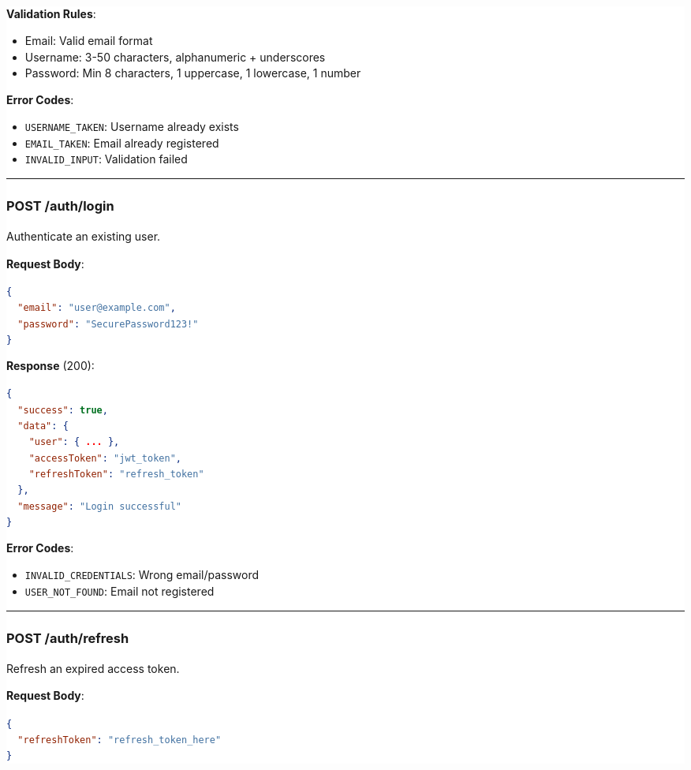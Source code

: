 **Validation Rules**:

- Email: Valid email format
- Username: 3-50 characters, alphanumeric + underscores
- Password: Min 8 characters, 1 uppercase, 1 lowercase, 1 number

**Error Codes**:

- `USERNAME_TAKEN`: Username already exists
- `EMAIL_TAKEN`: Email already registered
- `INVALID_INPUT`: Validation failed

---

### POST /auth/login

Authenticate an existing user.

**Request Body**:

```json
{
  "email": "user@example.com",
  "password": "SecurePassword123!"
}
```

**Response** (200):

```json
{
  "success": true,
  "data": {
    "user": { ... },
    "accessToken": "jwt_token",
    "refreshToken": "refresh_token"
  },
  "message": "Login successful"
}
```

**Error Codes**:

- `INVALID_CREDENTIALS`: Wrong email/password
- `USER_NOT_FOUND`: Email not registered

---

### POST /auth/refresh

Refresh an expired access token.

**Request Body**:

```json
{
  "refreshToken": "refresh_token_here"
}
```
